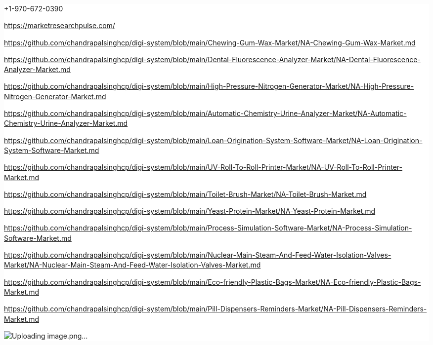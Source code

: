 +1-970-672-0390</p><p>https://marketresearchpulse.com/</p><p><a href="https://github.com/chandrapalsinghcp/digi-system/blob/main/Chewing-Gum-Wax-Market/NA-Chewing-Gum-Wax-Market.md">https://github.com/chandrapalsinghcp/digi-system/blob/main/Chewing-Gum-Wax-Market/NA-Chewing-Gum-Wax-Market.md</a></p><p><a href="https://github.com/chandrapalsinghcp/digi-system/blob/main/Dental-Fluorescence-Analyzer-Market/NA-Dental-Fluorescence-Analyzer-Market.md">https://github.com/chandrapalsinghcp/digi-system/blob/main/Dental-Fluorescence-Analyzer-Market/NA-Dental-Fluorescence-Analyzer-Market.md</a></p><p><a href="https://github.com/chandrapalsinghcp/digi-system/blob/main/High-Pressure-Nitrogen-Generator-Market/NA-High-Pressure-Nitrogen-Generator-Market.md">https://github.com/chandrapalsinghcp/digi-system/blob/main/High-Pressure-Nitrogen-Generator-Market/NA-High-Pressure-Nitrogen-Generator-Market.md</a></p><p><a href="https://github.com/chandrapalsinghcp/digi-system/blob/main/Automatic-Chemistry-Urine-Analyzer-Market/NA-Automatic-Chemistry-Urine-Analyzer-Market.md">https://github.com/chandrapalsinghcp/digi-system/blob/main/Automatic-Chemistry-Urine-Analyzer-Market/NA-Automatic-Chemistry-Urine-Analyzer-Market.md</a></p><p><a href="https://github.com/chandrapalsinghcp/digi-system/blob/main/Loan-Origination-System-Software-Market/NA-Loan-Origination-System-Software-Market.md">https://github.com/chandrapalsinghcp/digi-system/blob/main/Loan-Origination-System-Software-Market/NA-Loan-Origination-System-Software-Market.md</a></p><p><a href="https://github.com/chandrapalsinghcp/digi-system/blob/main/UV-Roll-To-Roll-Printer-Market/NA-UV-Roll-To-Roll-Printer-Market.md">https://github.com/chandrapalsinghcp/digi-system/blob/main/UV-Roll-To-Roll-Printer-Market/NA-UV-Roll-To-Roll-Printer-Market.md</a></p><p><a href="https://github.com/chandrapalsinghcp/digi-system/blob/main/Toilet-Brush-Market/NA-Toilet-Brush-Market.md">https://github.com/chandrapalsinghcp/digi-system/blob/main/Toilet-Brush-Market/NA-Toilet-Brush-Market.md</a></p><p><a href="https://github.com/chandrapalsinghcp/digi-system/blob/main/Yeast-Protein-Market/NA-Yeast-Protein-Market.md">https://github.com/chandrapalsinghcp/digi-system/blob/main/Yeast-Protein-Market/NA-Yeast-Protein-Market.md</a></p><p><a href="https://github.com/chandrapalsinghcp/digi-system/blob/main/Process-Simulation-Software-Market/NA-Process-Simulation-Software-Market.md">https://github.com/chandrapalsinghcp/digi-system/blob/main/Process-Simulation-Software-Market/NA-Process-Simulation-Software-Market.md</a></p><p><a href="https://github.com/chandrapalsinghcp/digi-system/blob/main/Nuclear-Main-Steam-And-Feed-Water-Isolation-Valves-Market/NA-Nuclear-Main-Steam-And-Feed-Water-Isolation-Valves-Market.md">https://github.com/chandrapalsinghcp/digi-system/blob/main/Nuclear-Main-Steam-And-Feed-Water-Isolation-Valves-Market/NA-Nuclear-Main-Steam-And-Feed-Water-Isolation-Valves-Market.md</a></p><p><a href="https://github.com/chandrapalsinghcp/digi-system/blob/main/Eco-friendly-Plastic-Bags-Market/NA-Eco-friendly-Plastic-Bags-Market.md">https://github.com/chandrapalsinghcp/digi-system/blob/main/Eco-friendly-Plastic-Bags-Market/NA-Eco-friendly-Plastic-Bags-Market.md</a></p><p><a href="https://github.com/chandrapalsinghcp/digi-system/blob/main/Pill-Dispensers-Reminders-Market/NA-Pill-Dispensers-Reminders-Market.md">https://github.com/chandrapalsinghcp/digi-system/blob/main/Pill-Dispensers-Reminders-Market/NA-Pill-Dispensers-Reminders-Market.md</a></p>
![Uploading image.png…]()
